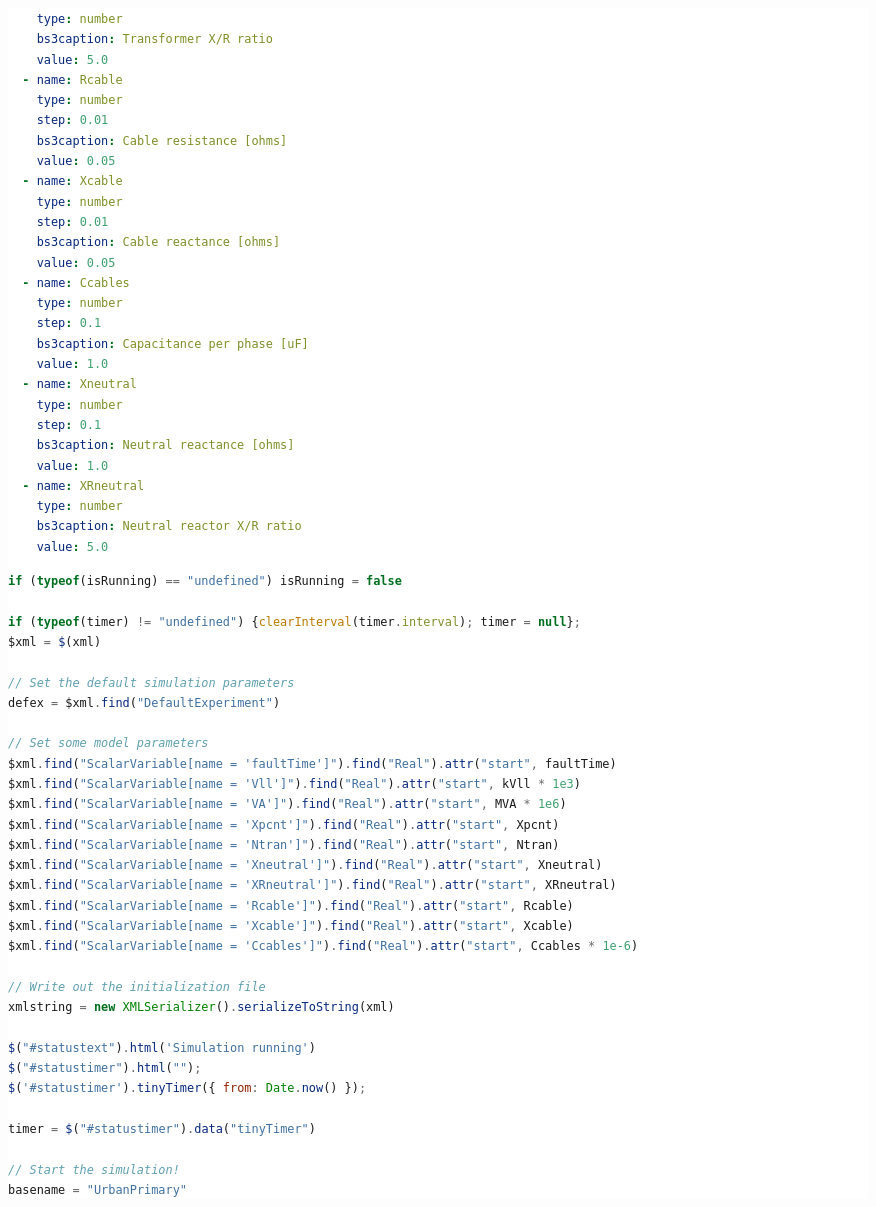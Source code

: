 ```yaml
    type: number
    bs3caption: Transformer X/R ratio
    value: 5.0
  - name: Rcable
    type: number
    step: 0.01
    bs3caption: Cable resistance [ohms]
    value: 0.05
  - name: Xcable
    type: number
    step: 0.01
    bs3caption: Cable reactance [ohms]
    value: 0.05
  - name: Ccables
    type: number
    step: 0.1
    bs3caption: Capacitance per phase [uF]
    value: 1.0
  - name: Xneutral
    type: number
    step: 0.1
    bs3caption: Neutral reactance [ohms]
    value: 1.0
  - name: XRneutral
    type: number
    bs3caption: Neutral reactor X/R ratio
    value: 5.0
```



```js
if (typeof(isRunning) == "undefined") isRunning = false

if (typeof(timer) != "undefined") {clearInterval(timer.interval); timer = null};
$xml = $(xml)

// Set the default simulation parameters
defex = $xml.find("DefaultExperiment")

// Set some model parameters
$xml.find("ScalarVariable[name = 'faultTime']").find("Real").attr("start", faultTime)
$xml.find("ScalarVariable[name = 'Vll']").find("Real").attr("start", kVll * 1e3)
$xml.find("ScalarVariable[name = 'VA']").find("Real").attr("start", MVA * 1e6)
$xml.find("ScalarVariable[name = 'Xpcnt']").find("Real").attr("start", Xpcnt)
$xml.find("ScalarVariable[name = 'Ntran']").find("Real").attr("start", Ntran)
$xml.find("ScalarVariable[name = 'Xneutral']").find("Real").attr("start", Xneutral)
$xml.find("ScalarVariable[name = 'XRneutral']").find("Real").attr("start", XRneutral)
$xml.find("ScalarVariable[name = 'Rcable']").find("Real").attr("start", Rcable)
$xml.find("ScalarVariable[name = 'Xcable']").find("Real").attr("start", Xcable)
$xml.find("ScalarVariable[name = 'Ccables']").find("Real").attr("start", Ccables * 1e-6)

// Write out the initialization file
xmlstring = new XMLSerializer().serializeToString(xml)

$("#statustext").html('Simulation running')
$("#statustimer").html("");
$('#statustimer').tinyTimer({ from: Date.now() });

timer = $("#statustimer").data("tinyTimer")

// Start the simulation!
basename = "UrbanPrimary"

```